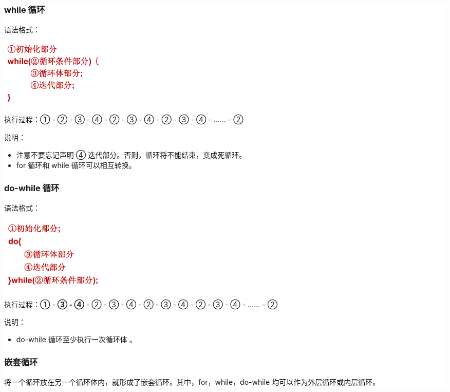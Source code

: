 ### while 循环

语法格式：

<img src="java/image-20210216105032083.png" alt="image-20210216105032083" style="zoom: 50%;" />

执行过程：① - ② - ③ - ④ - ② - ③ - ④ - ② - ③ - ④ - ...... - ②

说明：

- 注意不要忘记声明 ④ 迭代部分。否则，循环将不能结束，变成死循环。
- for 循环和 while 循环可以相互转换。

### do-while 循环

语法格式：

<img src="java/image-20210216105553968.png" alt="image-20210216105553968" style="zoom: 50%;" />

执行过程：① - **③ - ④** - ② - ③ - ④ - ② - ③ - ④ - ② - ③ - ④ - ...... - ②

说明：

- do-while 循环至少执行一次循环体 。

### 嵌套循环

将一个循环放在另一个循环体内，就形成了嵌套循环。其中，for，while，do-while 均可以作为外层循环或内层循环。
